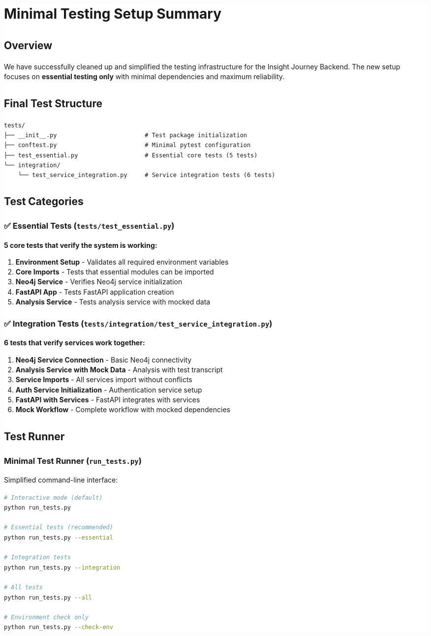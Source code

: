 # Minimal Testing Setup Summary

## Overview

We have successfully cleaned up and simplified the testing infrastructure for the Insight Journey Backend. The new setup focuses on **essential testing only** with minimal dependencies and maximum reliability.

## Final Test Structure

```
tests/
├── __init__.py                         # Test package initialization
├── conftest.py                         # Minimal pytest configuration
├── test_essential.py                   # Essential core tests (5 tests)
└── integration/
    └── test_service_integration.py     # Service integration tests (6 tests)
```

## Test Categories

### ✅ **Essential Tests** (`tests/test_essential.py`)
**5 core tests that verify the system is working:**

1. **Environment Setup** - Validates all required environment variables
2. **Core Imports** - Tests that essential modules can be imported
3. **Neo4j Service** - Verifies Neo4j service initialization
4. **FastAPI App** - Tests FastAPI application creation
5. **Analysis Service** - Tests analysis service with mocked data

### ✅ **Integration Tests** (`tests/integration/test_service_integration.py`)
**6 tests that verify services work together:**

1. **Neo4j Service Connection** - Basic Neo4j connectivity
2. **Analysis Service with Mock Data** - Analysis with test transcript
3. **Service Imports** - All services import without conflicts
4. **Auth Service Initialization** - Authentication service setup
5. **FastAPI with Services** - FastAPI integrates with services
6. **Mock Workflow** - Complete workflow with mocked dependencies

## Test Runner

### **Minimal Test Runner** (`run_tests.py`)
Simplified command-line interface:

```bash
# Interactive mode (default)
python run_tests.py

# Essential tests (recommended)
python run_tests.py --essential

# Integration tests
python run_tests.py --integration

# All tests
python run_tests.py --all

# Environment check only
python run_tests.py --check-env
```